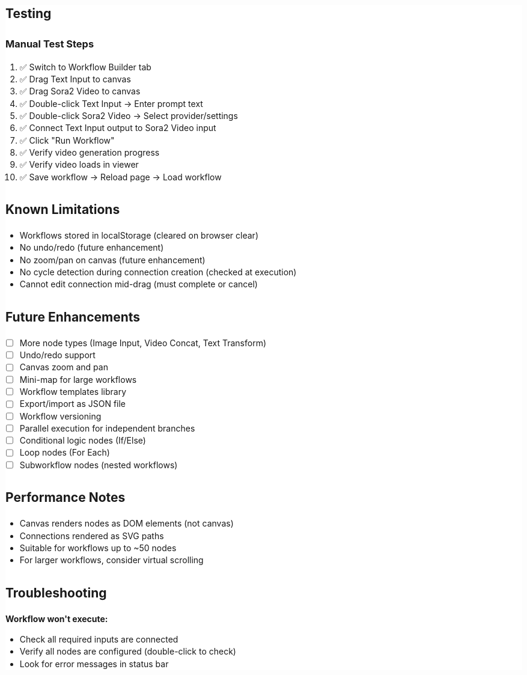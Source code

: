 ## Testing

### Manual Test Steps

1. ✅ Switch to Workflow Builder tab
2. ✅ Drag Text Input to canvas
3. ✅ Drag Sora2 Video to canvas
4. ✅ Double-click Text Input → Enter prompt text
5. ✅ Double-click Sora2 Video → Select provider/settings
6. ✅ Connect Text Input output to Sora2 Video input
7. ✅ Click "Run Workflow"
8. ✅ Verify video generation progress
9. ✅ Verify video loads in viewer
10. ✅ Save workflow → Reload page → Load workflow

## Known Limitations

- Workflows stored in localStorage (cleared on browser clear)
- No undo/redo (future enhancement)
- No zoom/pan on canvas (future enhancement)
- No cycle detection during connection creation (checked at execution)
- Cannot edit connection mid-drag (must complete or cancel)

## Future Enhancements

- [ ] More node types (Image Input, Video Concat, Text Transform)
- [ ] Undo/redo support
- [ ] Canvas zoom and pan
- [ ] Mini-map for large workflows
- [ ] Workflow templates library
- [ ] Export/import as JSON file
- [ ] Workflow versioning
- [ ] Parallel execution for independent branches
- [ ] Conditional logic nodes (If/Else)
- [ ] Loop nodes (For Each)
- [ ] Subworkflow nodes (nested workflows)

## Performance Notes

- Canvas renders nodes as DOM elements (not canvas)
- Connections rendered as SVG paths
- Suitable for workflows up to ~50 nodes
- For larger workflows, consider virtual scrolling

## Troubleshooting

**Workflow won't execute:**
- Check all required inputs are connected
- Verify all nodes are configured (double-click to check)
- Look for error messages in status bar
